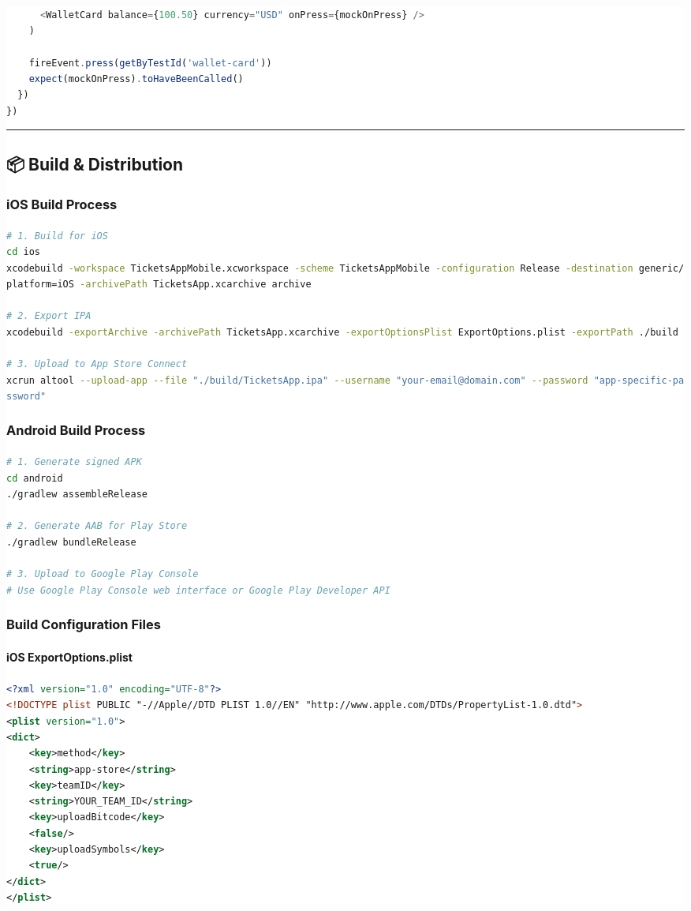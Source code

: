 ```typescript
      <WalletCard balance={100.50} currency="USD" onPress={mockOnPress} />
    )

    fireEvent.press(getByTestId('wallet-card'))
    expect(mockOnPress).toHaveBeenCalled()
  })
})
```

---

## 📦 Build & Distribution

### iOS Build Process
```bash
# 1. Build for iOS
cd ios
xcodebuild -workspace TicketsAppMobile.xcworkspace -scheme TicketsAppMobile -configuration Release -destination generic/platform=iOS -archivePath TicketsApp.xcarchive archive

# 2. Export IPA
xcodebuild -exportArchive -archivePath TicketsApp.xcarchive -exportOptionsPlist ExportOptions.plist -exportPath ./build

# 3. Upload to App Store Connect
xcrun altool --upload-app --file "./build/TicketsApp.ipa" --username "your-email@domain.com" --password "app-specific-password"
```

### Android Build Process
```bash
# 1. Generate signed APK
cd android
./gradlew assembleRelease

# 2. Generate AAB for Play Store
./gradlew bundleRelease

# 3. Upload to Google Play Console
# Use Google Play Console web interface or Google Play Developer API
```

### Build Configuration Files

#### iOS ExportOptions.plist
```xml
<?xml version="1.0" encoding="UTF-8"?>
<!DOCTYPE plist PUBLIC "-//Apple//DTD PLIST 1.0//EN" "http://www.apple.com/DTDs/PropertyList-1.0.dtd">
<plist version="1.0">
<dict>
    <key>method</key>
    <string>app-store</string>
    <key>teamID</key>
    <string>YOUR_TEAM_ID</string>
    <key>uploadBitcode</key>
    <false/>
    <key>uploadSymbols</key>
    <true/>
</dict>
</plist>
```
